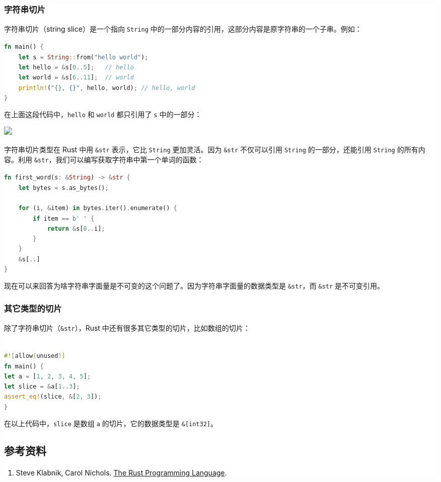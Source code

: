 ### 字符串切片

字符串切片（string slice）是一个指向 `String` 中的一部分内容的引用，这部分内容是原字符串的一个子串。例如：
```rust
fn main() {
    let s = String::from("hello world");
    let hello = &s[0..5];   // hello
    let world = &s[6..11];  // world
    println!("{}, {}", hello, world); // hello, world
}
```

在上面这段代码中，`hello` 和 `world` 都只引用了 `s` 中的一部分：

![](/images/rust/trpl04-06.svg)

字符串切片类型在 Rust 中用 `&str` 表示，它比 `String` 更加灵活。因为 `&str` 不仅可以引用 `String` 的一部分，还能引用 `String` 的所有内容。利用 `&str`，我们可以编写获取字符串中第一个单词的函数：
```rust
fn first_word(s: &String) -> &str {
    let bytes = s.as_bytes();

    for (i, &item) in bytes.iter().enumerate() {
        if item == b' ' {
            return &s[0..i];
        }
    }
    &s[..]
}
```

现在可以来回答为啥字符串字面量是不可变的这个问题了。因为字符串字面量的数据类型是 `&str`，而 `&str` 是不可变引用。

### 其它类型的切片

除了字符串切片（`&str`），Rust 中还有很多其它类型的切片，比如数组的切片：
```rust

#![allow(unused)]
fn main() {
let a = [1, 2, 3, 4, 5];
let slice = &a[1..3];
assert_eq!(slice, &[2, 3]);
}
```
在以上代码中，`slice` 是数组 `a` 的切片，它的数据类型是 `&[int32]`。



## 参考资料

1. Steve Klabnik, Carol Nichols. [The Rust Programming Language](https://doc.rust-lang.org/stable/book/).

